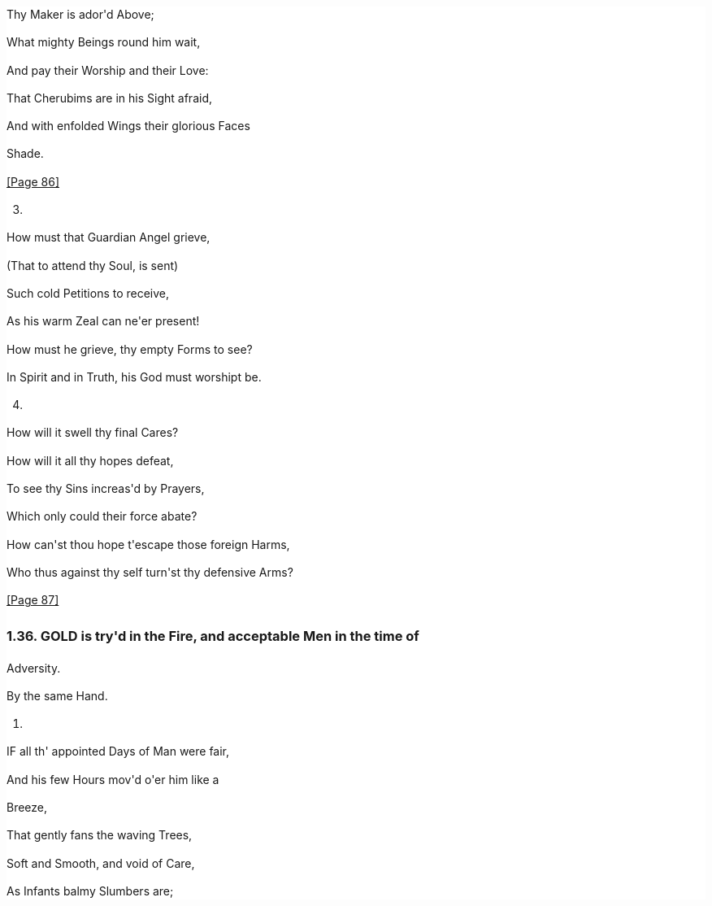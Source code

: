 Thy Maker is ador'd Above;

What mighty Beings round him wait,

And pay their Worship and their Love:

That Cherubims are in his Sight afraid,

And with enfolded Wings their glorious Faces

Shade.

[[Page 86]](http://eebo.chadwyck.com/downloadtiff?vid=93150&page=58)

3.

How must that Guardian Angel grieve,

(That to attend thy Soul, is sent)

Such cold Petitions to receive,

As his warm Zeal can ne'er present!

How must he grieve, thy empty Forms to see?

In Spirit and in Truth, his God must worshipt be.

4.

How will it swell thy final Cares?

How will it all thy hopes defeat,

To see thy Sins increas'd by Prayers,

Which only could their force abate?

How can'st thou hope t'escape those foreign Harms,

Who thus against thy self turn'st thy defensive Arms?

[[Page 87]](http://eebo.chadwyck.com/downloadtiff?vid=93150&page=58)

### 1.36. GOLD is try'd in the Fire, and acceptable Men in the time of
Adversity.

By the same Hand.

1.

IF all th' appointed Days of Man were fair,

And his few Hours mov'd o'er him like a

Breeze,

That gently fans the waving Trees,

Soft and Smooth, and void of Care,

As Infants balmy Slumbers are;
